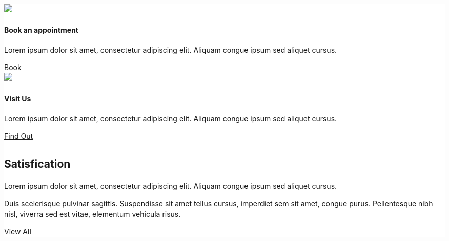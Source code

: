 <div class="col-md-4 pb-5">
<div class="bg-white p-5 text-center ww">
<img src="https://image.flaticon.com/icons/svg/123/123392.svg" class="img-fluid">
<h4 class="mb-3">Book an appointment</h4>
<p class="mb-5">Lorem ipsum dolor sit amet, consectetur adipiscing elit. Aliquam congue ipsum sed aliquet cursus. </p>
<a href="" class="btn btn-primary btn-lg">Book</a>
</div>
</div>

<div class="col-md-4 pb-5">
<div class="bg-white p-5 text-center ww">
<img src="https://image.flaticon.com/icons/svg/2589/2589560.svg" class="img-fluid">
<h4 class="mb-3">Visit Us</h4>
<p class="mb-5">Lorem ipsum dolor sit amet, consectetur adipiscing elit. Aliquam congue ipsum sed aliquet cursus. </p>
<a href="" class="btn btn-primary btn-lg">Find Out</a>
</div>
</div>
</div>
</div>
</div>



<div id="work" class="bg-light py-5">
  <div class="container py-5">
    <div class="row justify-content-between align-items-center pt-5">
      <div class="col-lg-5 pb-5">
       <h2 class="display-4 mb-5">Satisfication</h2>
        <p class="lead">Lorem ipsum dolor sit amet, consectetur adipiscing elit. Aliquam congue ipsum sed aliquet cursus. </p>
    <p class="mb-5">Duis scelerisque pulvinar sagittis. Suspendisse sit amet tellus cursus, imperdiet sem sit amet, congue purus. Pellentesque nibh nisl, viverra sed est vitae, elementum vehicula risus.</p>
     <a href="" class="btn btn-lg btn-primary">View All</a>
      </div>
      <div class="col-lg-6 pb-5">
        <div class="items">